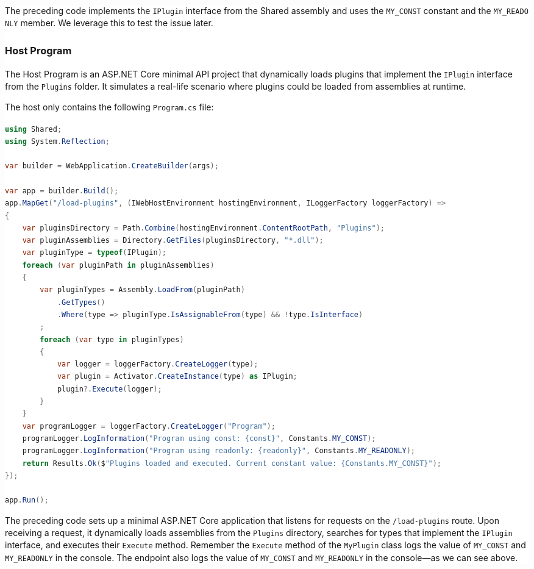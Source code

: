 The preceding code implements the `IPlugin` interface from the Shared assembly and uses the `MY_CONST` constant and the `MY_READONLY` member.
We leverage this to test the issue later.

### Host Program

The Host Program is an ASP.NET Core minimal API project that dynamically loads plugins that implement the `IPlugin` interface from the `Plugins` folder. It simulates a real-life scenario where plugins could be loaded from assemblies at runtime.

The host only contains the following `Program.cs` file:

```csharp
using Shared;
using System.Reflection;

var builder = WebApplication.CreateBuilder(args);

var app = builder.Build();
app.MapGet("/load-plugins", (IWebHostEnvironment hostingEnvironment, ILoggerFactory loggerFactory) =>
{
    var pluginsDirectory = Path.Combine(hostingEnvironment.ContentRootPath, "Plugins");
    var pluginAssemblies = Directory.GetFiles(pluginsDirectory, "*.dll");
    var pluginType = typeof(IPlugin);
    foreach (var pluginPath in pluginAssemblies)
    {
        var pluginTypes = Assembly.LoadFrom(pluginPath)
            .GetTypes()
            .Where(type => pluginType.IsAssignableFrom(type) && !type.IsInterface)
        ;
        foreach (var type in pluginTypes)
        {
            var logger = loggerFactory.CreateLogger(type);
            var plugin = Activator.CreateInstance(type) as IPlugin;
            plugin?.Execute(logger);
        }
    }
    var programLogger = loggerFactory.CreateLogger("Program");
    programLogger.LogInformation("Program using const: {const}", Constants.MY_CONST);
    programLogger.LogInformation("Program using readonly: {readonly}", Constants.MY_READONLY);
    return Results.Ok($"Plugins loaded and executed. Current constant value: {Constants.MY_CONST}");
});

app.Run();
```

The preceding code sets up a minimal ASP.NET Core application that listens for requests on the `/load-plugins` route. Upon receiving a request, it dynamically loads assemblies from the `Plugins` directory, searches for types that implement the `IPlugin` interface, and executes their `Execute` method. Remember the `Execute` method of the `MyPlugin` class logs the value of `MY_CONST` and `MY_READONLY` in the console. The endpoint also logs the value of `MY_CONST` and `MY_READONLY` in the console—as we can see above.
